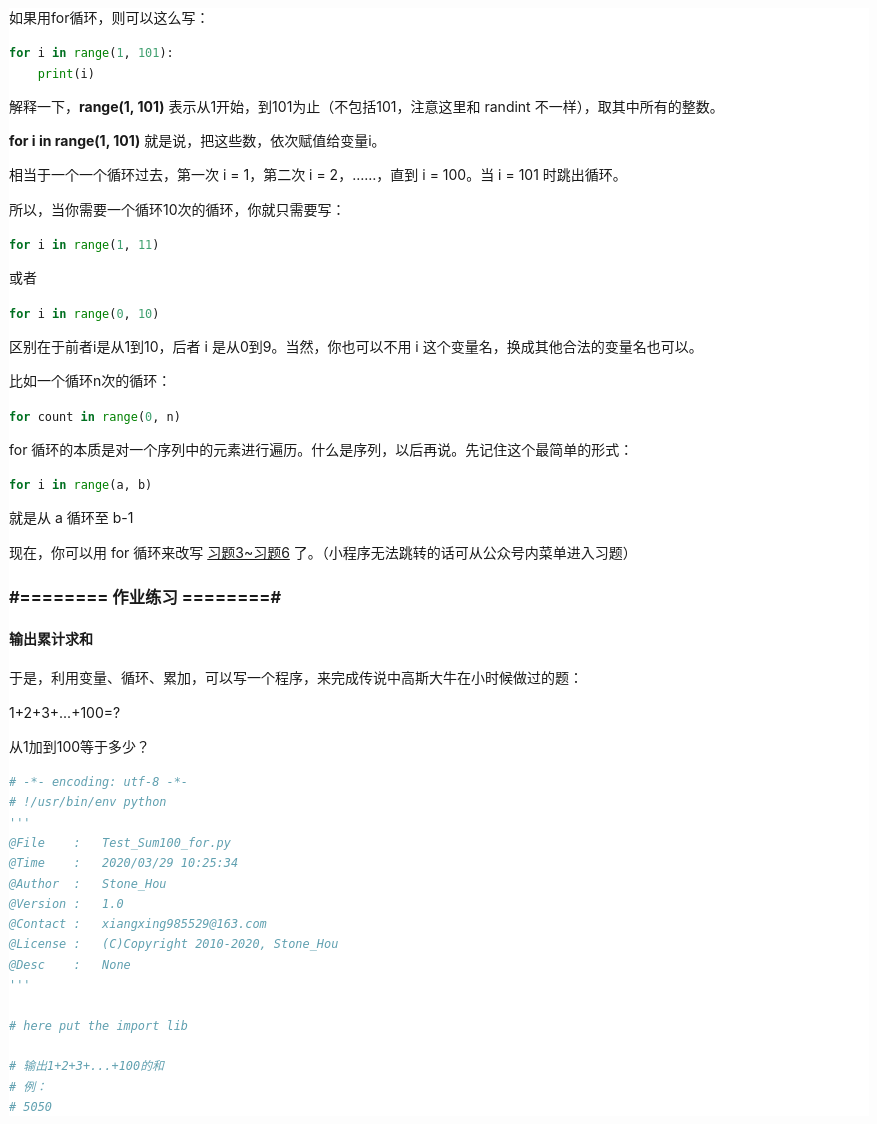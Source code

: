 如果用for循环，则可以这么写：

```python
for i in range(1, 101):
    print(i)

```

解释一下，**range(1, 101)** 表示从1开始，到101为止（不包括101，注意这里和 randint 不一样），取其中所有的整数。

**for i in range(1, 101)** 就是说，把这些数，依次赋值给变量i。

相当于一个一个循环过去，第一次 i = 1，第二次 i = 2，……，直到 i = 100。当 i = 101 时跳出循环。

所以，当你需要一个循环10次的循环，你就只需要写：

```python
for i in range(1, 11)
```

或者

```python
for i in range(0, 10)
```

区别在于前者i是从1到10，后者 i 是从0到9。当然，你也可以不用 i 这个变量名，换成其他合法的变量名也可以。

比如一个循环n次的循环：

```python
for count in range(0, n)
```

for 循环的本质是对一个序列中的元素进行遍历。什么是序列，以后再说。先记住这个最简单的形式：

```python
for i in range(a, b)
```

就是从 a 循环至 b-1

现在，你可以用 for 循环来改写 [习题3~习题6](http://mp.weixin.qq.com/mp/homepage?__biz=MjM5MDEyMDk4Mw==&hid=3&sn=08af41239ec5d518ac25edb0f9167cc0&scene=18#wechat_redirect) 了。（小程序无法跳转的话可从公众号内菜单进入习题）

### \#======== 作业练习 ========#

#### 输出累计求和

于是，利用变量、循环、累加，可以写一个程序，来完成传说中高斯大牛在小时候做过的题：

1+2+3+...+100=?

从1加到100等于多少？

```python
# -*- encoding: utf-8 -*-
# !/usr/bin/env python
'''
@File    :   Test_Sum100_for.py
@Time    :   2020/03/29 10:25:34
@Author  :   Stone_Hou
@Version :   1.0
@Contact :   xiangxing985529@163.com
@License :   (C)Copyright 2010-2020, Stone_Hou
@Desc    :   None
'''

# here put the import lib

# 输出1+2+3+...+100的和
# 例：
# 5050

```